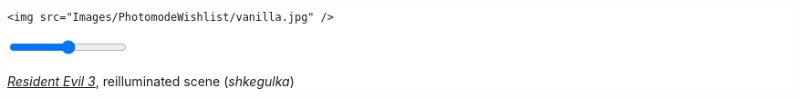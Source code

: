     <img src="Images/PhotomodeWishlist/vanilla.jpg" />
  </div>
  <input type="range" min="0" max="100" value="50" step="0.01" 
    id="slider" class="slider__input" 
    autocomplete="off" onwheel="this.blur()" 
  />
</div>
<div class="figure"><p><i><a href="./GameGuides/re3.htm">Resident Evil 3</a></i>, reilluminated scene (<i>shkegulka</i>)</p></div>
